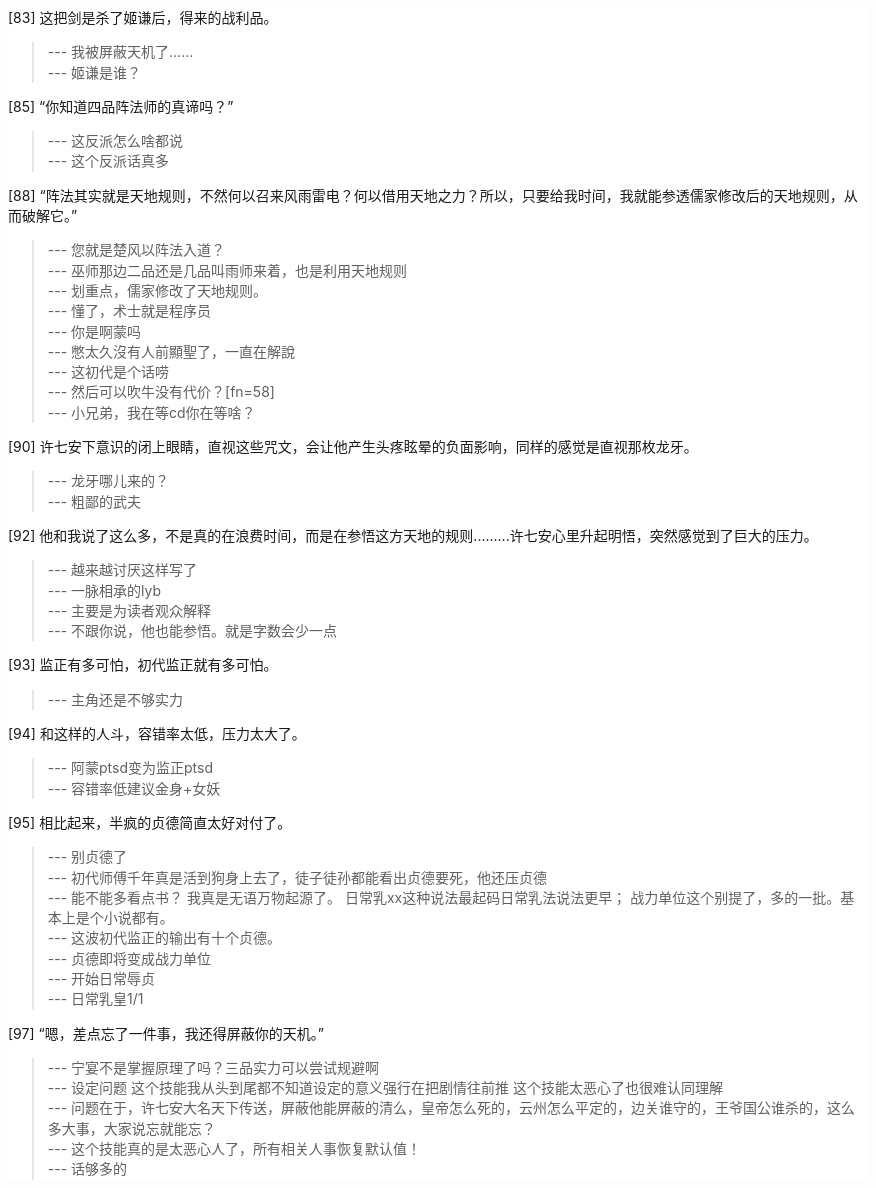 [83] 这把剑是杀了姬谦后，得来的战利品。
>--- 我被屏蔽天机了……<br>
>--- 姬谦是谁？<br>

[85] “你知道四品阵法师的真谛吗？”
>--- 这反派怎么啥都说<br>
>--- 这个反派话真多<br>

[88] “阵法其实就是天地规则，不然何以召来风雨雷电？何以借用天地之力？所以，只要给我时间，我就能参透儒家修改后的天地规则，从而破解它。”
>--- 您就是楚风以阵法入道？<br>
>--- 巫师那边二品还是几品叫雨师来着，也是利用天地规则<br>
>--- 划重点，儒家修改了天地规则。<br>
>--- 懂了，术士就是程序员<br>
>--- 你是啊蒙吗<br>
>--- 憋太久沒有人前顯聖了，一直在解說<br>
>--- 这初代是个话唠<br>
>--- 然后可以吹牛没有代价？[fn=58]<br>
>--- 小兄弟，我在等cd你在等啥？<br>

[90] 许七安下意识的闭上眼睛，直视这些咒文，会让他产生头疼眩晕的负面影响，同样的感觉是直视那枚龙牙。
>--- 龙牙哪儿来的？<br>
>--- 粗鄙的武夫<br>

[92] 他和我说了这么多，不是真的在浪费时间，而是在参悟这方天地的规则.........许七安心里升起明悟，突然感觉到了巨大的压力。
>--- 越来越讨厌这样写了<br>
>--- 一脉相承的lyb<br>
>--- 主要是为读者观众解释<br>
>--- 不跟你说，他也能参悟。就是字数会少一点<br>

[93] 监正有多可怕，初代监正就有多可怕。
>--- 主角还是不够实力<br>

[94] 和这样的人斗，容错率太低，压力太大了。
>--- 阿蒙ptsd变为监正ptsd<br>
>--- 容错率低建议金身+女妖<br>

[95] 相比起来，半疯的贞德简直太好对付了。
>--- 别贞德了<br>
>--- 初代师傅千年真是活到狗身上去了，徒子徒孙都能看出贞德要死，他还压贞德<br>
>--- 能不能多看点书？
我真是无语万物起源了。
日常乳xx这种说法最起码日常乳法说法更早；
战力单位这个别提了，多的一批。基本上是个小说都有。<br>
>--- 这波初代监正的输出有十个贞德。<br>
>--- 贞德即将变成战力单位<br>
>--- 开始日常辱贞<br>
>--- 日常乳皇1/1<br>

[97] “嗯，差点忘了一件事，我还得屏蔽你的天机。”
>--- 宁宴不是掌握原理了吗？三品实力可以尝试规避啊<br>
>--- 设定问题 这个技能我从头到尾都不知道设定的意义强行在把剧情往前推 这个技能太恶心了也很难认同理解<br>
>--- 问题在于，许七安大名天下传送，屏蔽他能屏蔽的清么，皇帝怎么死的，云州怎么平定的，边关谁守的，王爷国公谁杀的，这么多大事，大家说忘就能忘？<br>
>--- 这个技能真的是太恶心人了，所有相关人事恢复默认值！<br>
>--- 话够多的<br>
